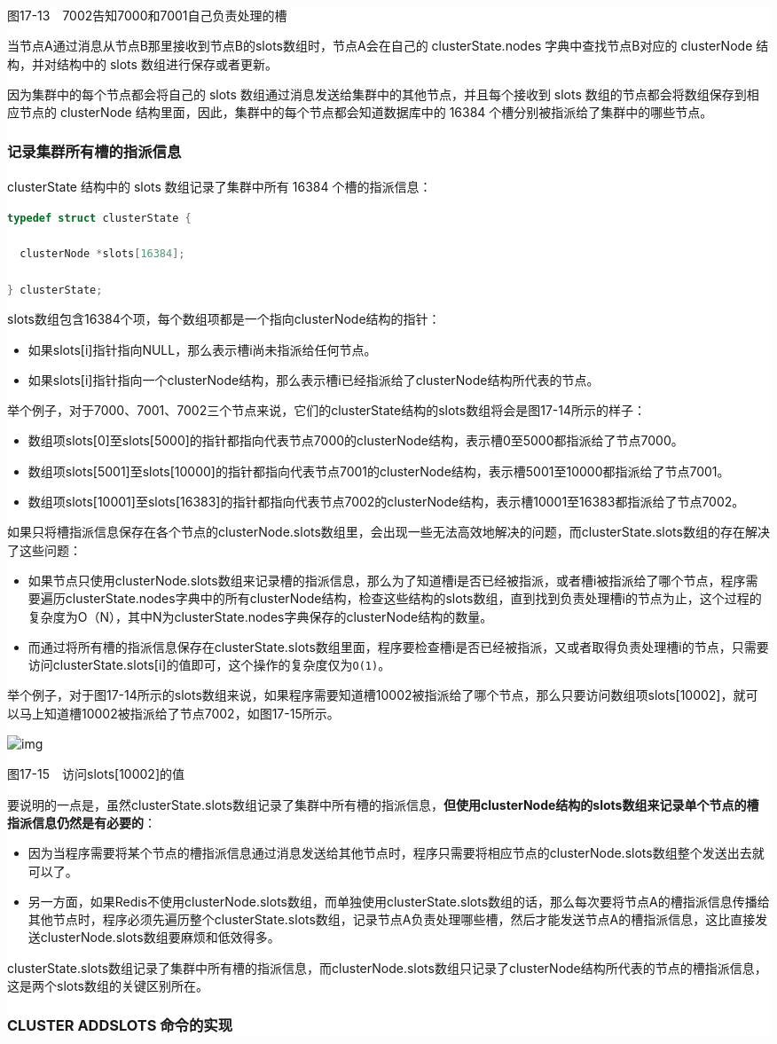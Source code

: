 图17-13　7002告知7000和7001自己负责处理的槽

当节点A通过消息从节点B那里接收到节点B的slots数组时，节点A会在自己的 clusterState.nodes 字典中查找节点B对应的 clusterNode 结构，并对结构中的 slots 数组进行保存或者更新。

因为集群中的每个节点都会将自己的 slots 数组通过消息发送给集群中的其他节点，并且每个接收到 slots 数组的节点都会将数组保存到相应节点的 clusterNode 结构里面，因此，集群中的每个节点都会知道数据库中的 16384 个槽分别被指派给了集群中的哪些节点。

### 记录集群所有槽的指派信息

clusterState 结构中的 slots 数组记录了集群中所有 16384 个槽的指派信息：

```c
typedef struct clusterState {
 
  clusterNode *slots[16384];
  
} clusterState;
```

slots数组包含16384个项，每个数组项都是一个指向clusterNode结构的指针：

- 如果slots[i]指针指向NULL，那么表示槽i尚未指派给任何节点。

- 如果slots[i]指针指向一个clusterNode结构，那么表示槽i已经指派给了clusterNode结构所代表的节点。

举个例子，对于7000、7001、7002三个节点来说，它们的clusterState结构的slots数组将会是图17-14所示的样子：

- 数组项slots[0]至slots[5000]的指针都指向代表节点7000的clusterNode结构，表示槽0至5000都指派给了节点7000。

- 数组项slots[5001]至slots[10000]的指针都指向代表节点7001的clusterNode结构，表示槽5001至10000都指派给了节点7001。

- 数组项slots[10001]至slots[16383]的指针都指向代表节点7002的clusterNode结构，表示槽10001至16383都指派给了节点7002。

如果只将槽指派信息保存在各个节点的clusterNode.slots数组里，会出现一些无法高效地解决的问题，而clusterState.slots数组的存在解决了这些问题：

- 如果节点只使用clusterNode.slots数组来记录槽的指派信息，那么为了知道槽i是否已经被指派，或者槽i被指派给了哪个节点，程序需要遍历clusterState.nodes字典中的所有clusterNode结构，检查这些结构的slots数组，直到找到负责处理槽i的节点为止，这个过程的复杂度为O（N），其中N为clusterState.nodes字典保存的clusterNode结构的数量。

- 而通过将所有槽的指派信息保存在clusterState.slots数组里面，程序要检查槽i是否已经被指派，又或者取得负责处理槽i的节点，只需要访问clusterState.slots[i]的值即可，这个操作的复杂度仅为`O(1)`。

举个例子，对于图17-14所示的slots数组来说，如果程序需要知道槽10002被指派给了哪个节点，那么只要访问数组项slots[10002]，就可以马上知道槽10002被指派给了节点7002，如图17-15所示。

![img](https://book-redis-design.netlify.app/images/000070.jpg)

图17-15　访问slots[10002]的值

要说明的一点是，虽然clusterState.slots数组记录了集群中所有槽的指派信息，**但使用clusterNode结构的slots数组来记录单个节点的槽指派信息仍然是有必要的**：

- 因为当程序需要将某个节点的槽指派信息通过消息发送给其他节点时，程序只需要将相应节点的clusterNode.slots数组整个发送出去就可以了。

- 另一方面，如果Redis不使用clusterNode.slots数组，而单独使用clusterState.slots数组的话，那么每次要将节点A的槽指派信息传播给其他节点时，程序必须先遍历整个clusterState.slots数组，记录节点A负责处理哪些槽，然后才能发送节点A的槽指派信息，这比直接发送clusterNode.slots数组要麻烦和低效得多。

clusterState.slots数组记录了集群中所有槽的指派信息，而clusterNode.slots数组只记录了clusterNode结构所代表的节点的槽指派信息，这是两个slots数组的关键区别所在。

### CLUSTER ADDSLOTS 命令的实现
